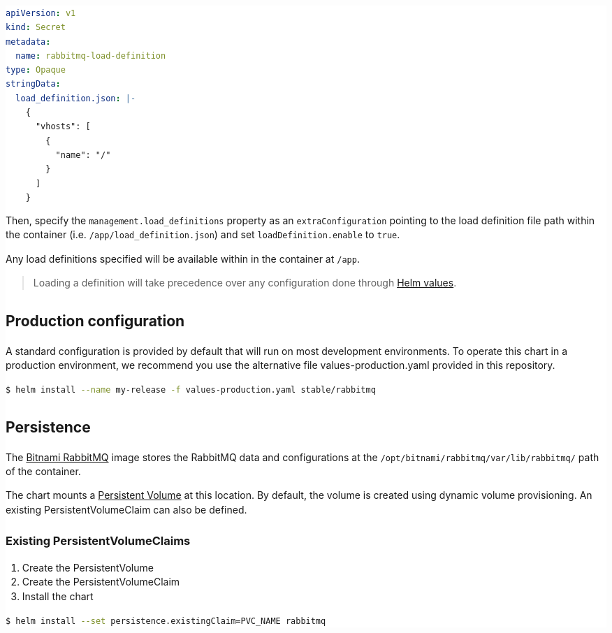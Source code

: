 ```yaml
apiVersion: v1
kind: Secret
metadata:
  name: rabbitmq-load-definition
type: Opaque
stringData:
  load_definition.json: |-
    {
      "vhosts": [
        {
          "name": "/"
        }
      ]
    }
```

Then, specify the `management.load_definitions` property as an `extraConfiguration` pointing to the load definition file path within the container (i.e. `/app/load_definition.json`) and set `loadDefinition.enable` to `true`.

Any load definitions specified will be available within in the container at `/app`.

> Loading a definition will take precedence over any configuration done through [Helm values](#configuration).

## Production configuration

A standard configuration is provided by default that will run on most development environments. To operate this chart in a production environment, we recommend you use the alternative file values-production.yaml provided in this repository.

```bash
$ helm install --name my-release -f values-production.yaml stable/rabbitmq
```

## Persistence

The [Bitnami RabbitMQ](https://github.com/bitnami/bitnami-docker-rabbitmq) image stores the RabbitMQ data and configurations at the `/opt/bitnami/rabbitmq/var/lib/rabbitmq/` path of the container.

The chart mounts a [Persistent Volume](http://kubernetes.io/docs/user-guide/persistent-volumes/) at this location. By default, the volume is created using dynamic volume provisioning. An existing PersistentVolumeClaim can also be defined.

### Existing PersistentVolumeClaims

1. Create the PersistentVolume
1. Create the PersistentVolumeClaim
1. Install the chart

```bash
$ helm install --set persistence.existingClaim=PVC_NAME rabbitmq
```
